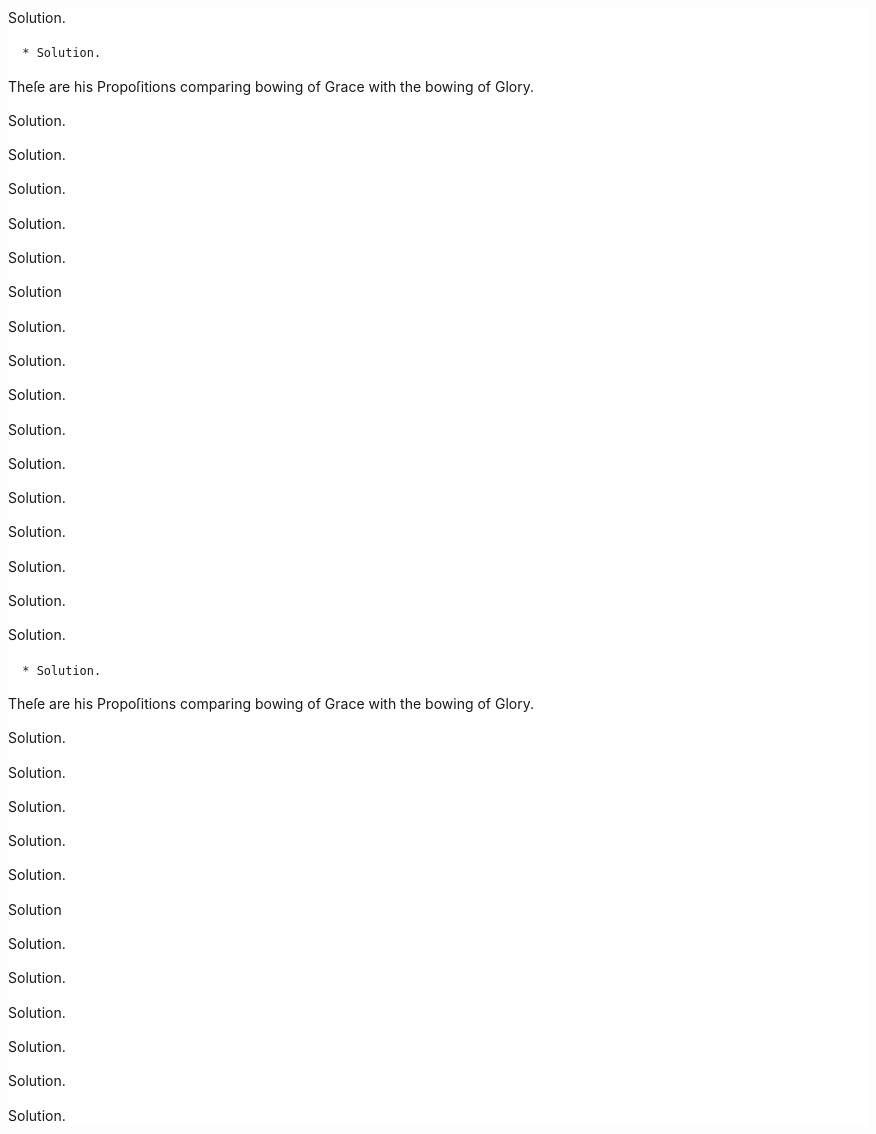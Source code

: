 Solution.

      * Solution.

Theſe are his Propoſitions comparing bowing of Grace with the bowing of Glory.

Solution.

Solution.

Solution.

Solution.

Solution.

Solution

Solution.

Solution.

Solution.

Solution.

Solution.

Solution.

Solution.

Solution.

Solution.

Solution.

      * Solution.

Theſe are his Propoſitions comparing bowing of Grace with the bowing of Glory.

Solution.

Solution.

Solution.

Solution.

Solution.

Solution

Solution.

Solution.

Solution.

Solution.

Solution.

Solution.
